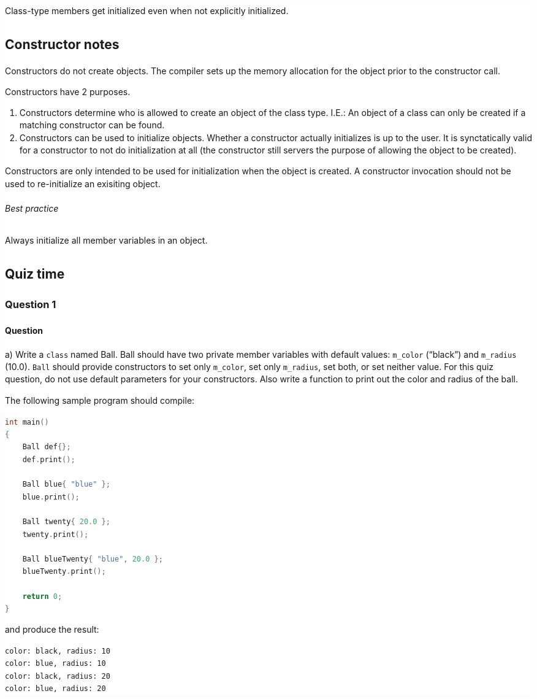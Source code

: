 Class-type members get initialized even when not explicitly initialized.

## Constructor notes
Constructors do not create objects. The compiler sets up the memory allocation for the object prior to the constructor call.

Constructors have 2 purposes.
1. Constructors determine who is allowed to create an object of the class type. I.E.: An object of a class can only be created if a matching constructor can be found.
2. Constructors can be used to initialize objects. Whether a constructor actually initializes is up to the user. It is synctatically valid for a constructor to not do initialization at all (the constructor still servers the purpose of allowing the object to be created).

Constructors are only intended to be used for initialization when the object is created. A constructor invocation should not be used to re-initialize an exisiting object.

###### Best practice 
Always initialize all member variables in an object.

## Quiz time
### Question 1
#### Question
a)
Write a `class` named Ball. Ball should have two private member variables with default values: `m_color` (“black”) and `m_radius` (10.0). `Ball` should provide constructors to set only `m_color`, set only `m_radius`, set both, or set neither value. For this quiz question, do not use default parameters for your constructors. Also write a function to print out the color and radius of the ball.

The following sample program should compile:
```cpp
int main()
{
	Ball def{};
	def.print();

	Ball blue{ "blue" };
	blue.print();

	Ball twenty{ 20.0 };
	twenty.print();

	Ball blueTwenty{ "blue", 20.0 };
	blueTwenty.print();

	return 0;
}
```
and produce the result:
```
color: black, radius: 10
color: blue, radius: 10
color: black, radius: 20
color: blue, radius: 20
```

